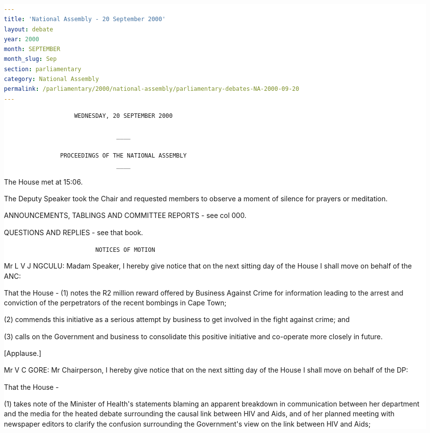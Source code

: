 ```yaml
---
title: 'National Assembly - 20 September 2000'
layout: debate
year: 2000
month: SEPTEMBER
month_slug: Sep
section: parliamentary
category: National Assembly
permalink: /parliamentary/2000/national-assembly/parliamentary-debates-NA-2000-09-20
---
```


                        WEDNESDAY, 20 SEPTEMBER 2000

                                    ____

                    PROCEEDINGS OF THE NATIONAL ASSEMBLY
                                    ____

The House met at 15:06.

The Deputy Speaker took the Chair and requested members to observe a moment
of silence for prayers or meditation.

ANNOUNCEMENTS, TABLINGS AND COMMITTEE REPORTS - see col 000.

QUESTIONS AND REPLIES - see that book.

                              NOTICES OF MOTION

Mr L V J NGCULU: Madam Speaker, I hereby give notice that on the next
sitting day of the House I shall move on behalf of the ANC:


  That the House -
  (1) notes the R2 million reward offered by Business Against Crime for
       information leading to the arrest and conviction of the perpetrators
       of the recent bombings in Cape Town;

  (2) commends this initiative as a serious attempt by business to get
       involved in the fight against crime; and

  (3) calls on the Government and business to consolidate this positive
       initiative and co-operate more closely in future.

[Applause.]

Mr V C GORE: Mr Chairperson, I hereby give notice that on the next sitting
day of the House I shall move on behalf of the DP:


  That the House -


  (1) takes note of the Minister of Health's statements blaming an apparent
       breakdown in communication between her department and the media for
       the heated debate surrounding the causal link between HIV and Aids,
       and of her planned meeting with newspaper editors to clarify the
       confusion surrounding the Government's view on the link between HIV
       and Aids;
